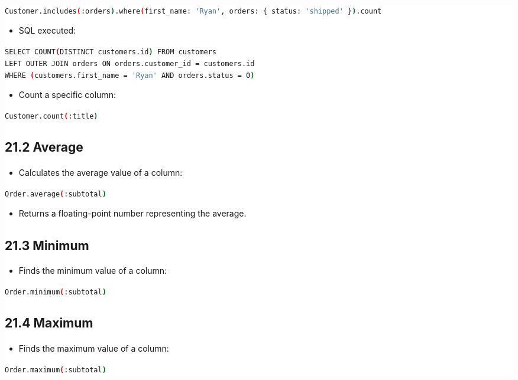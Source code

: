 ```bash
Customer.includes(:orders).where(first_name: 'Ryan', orders: { status: 'shipped' }).count
```

- SQL executed:

```bash
SELECT COUNT(DISTINCT customers.id) FROM customers
LEFT OUTER JOIN orders ON orders.customer_id = customers.id
WHERE (customers.first_name = 'Ryan' AND orders.status = 0)
```

- Count a specific column:

```bash
Customer.count(:title)
```

## 21.2 Average

- Calculates the average value of a column:

```bash
Order.average(:subtotal)
```

- Returns a floating-point number representing the average.

## 21.3 Minimum

- Finds the minimum value of a column:

```bash
Order.minimum(:subtotal)
```

## 21.4 Maximum

- Finds the maximum value of a column:

```bash
Order.maximum(:subtotal)
```

